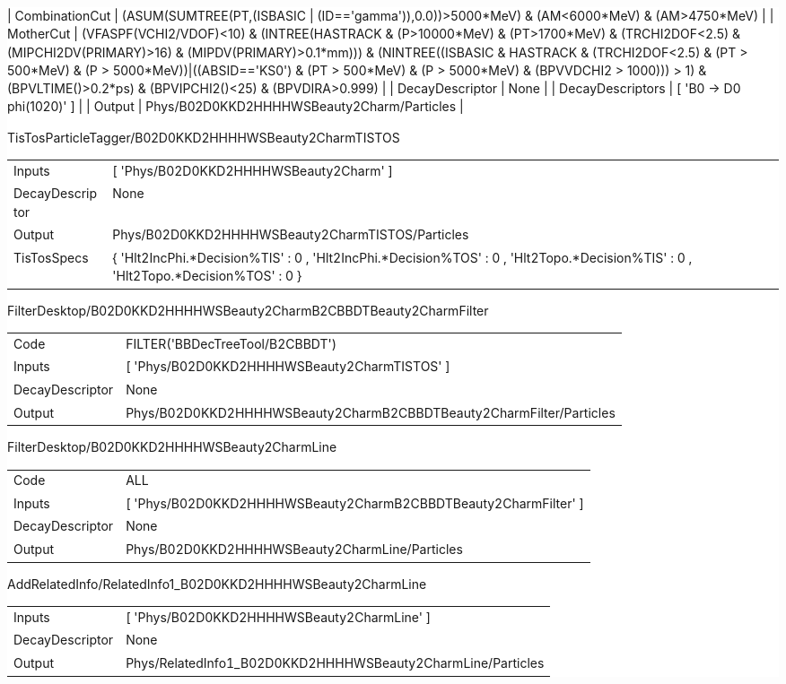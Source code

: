 | CombinationCut   | (ASUM(SUMTREE(PT,(ISBASIC \| (ID=='gamma')),0.0))\>5000\*MeV) & (AM\<6000\*MeV) & (AM\>4750\*MeV)                                                                                                                                                                                                                                                                                                        |
| MotherCut        | (VFASPF(VCHI2/VDOF)\<10) & (INTREE(HASTRACK & (P\>10000\*MeV) & (PT\>1700\*MeV) & (TRCHI2DOF\<2.5) & (MIPCHI2DV(PRIMARY)\>16) & (MIPDV(PRIMARY)\>0.1\*mm))) & (NINTREE((ISBASIC & HASTRACK & (TRCHI2DOF\<2.5) & (PT \> 500\*MeV) & (P \> 5000\*MeV))\|((ABSID=='KS0') & (PT \> 500\*MeV) & (P \> 5000\*MeV) & (BPVVDCHI2 \> 1000))) \> 1) & (BPVLTIME()\>0.2\*ps) & (BPVIPCHI2()\<25) & (BPVDIRA\>0.999) |
| DecayDescriptor  | None                                                                                                                                                                                                                                                                                                                                                                                                     |
| DecayDescriptors | [ 'B0 -\> D0 phi(1020)' ]                                                                                                                                                                                                                                                                                                                                                                              |
| Output           | Phys/B02D0KKD2HHHHWSBeauty2Charm/Particles                                                                                                                                                                                                                                                                                                                                                               |

TisTosParticleTagger/B02D0KKD2HHHHWSBeauty2CharmTISTOS

|                 |                                                                                                                                       |
|-----------------|---------------------------------------------------------------------------------------------------------------------------------------|
| Inputs          | [ 'Phys/B02D0KKD2HHHHWSBeauty2Charm' ]                                                                                              |
| DecayDescriptor | None                                                                                                                                  |
| Output          | Phys/B02D0KKD2HHHHWSBeauty2CharmTISTOS/Particles                                                                                      |
| TisTosSpecs     | { 'Hlt2IncPhi.\*Decision%TIS' : 0 , 'Hlt2IncPhi.\*Decision%TOS' : 0 , 'Hlt2Topo.\*Decision%TIS' : 0 , 'Hlt2Topo.\*Decision%TOS' : 0 } |

FilterDesktop/B02D0KKD2HHHHWSBeauty2CharmB2CBBDTBeauty2CharmFilter

|                 |                                                                     |
|-----------------|---------------------------------------------------------------------|
| Code            | FILTER('BBDecTreeTool/B2CBBDT')                                     |
| Inputs          | [ 'Phys/B02D0KKD2HHHHWSBeauty2CharmTISTOS' ]                      |
| DecayDescriptor | None                                                                |
| Output          | Phys/B02D0KKD2HHHHWSBeauty2CharmB2CBBDTBeauty2CharmFilter/Particles |

FilterDesktop/B02D0KKD2HHHHWSBeauty2CharmLine

|                 |                                                                   |
|-----------------|-------------------------------------------------------------------|
| Code            | ALL                                                               |
| Inputs          | [ 'Phys/B02D0KKD2HHHHWSBeauty2CharmB2CBBDTBeauty2CharmFilter' ] |
| DecayDescriptor | None                                                              |
| Output          | Phys/B02D0KKD2HHHHWSBeauty2CharmLine/Particles                    |

AddRelatedInfo/RelatedInfo1_B02D0KKD2HHHHWSBeauty2CharmLine

|                 |                                                             |
|-----------------|-------------------------------------------------------------|
| Inputs          | [ 'Phys/B02D0KKD2HHHHWSBeauty2CharmLine' ]                |
| DecayDescriptor | None                                                        |
| Output          | Phys/RelatedInfo1_B02D0KKD2HHHHWSBeauty2CharmLine/Particles |
